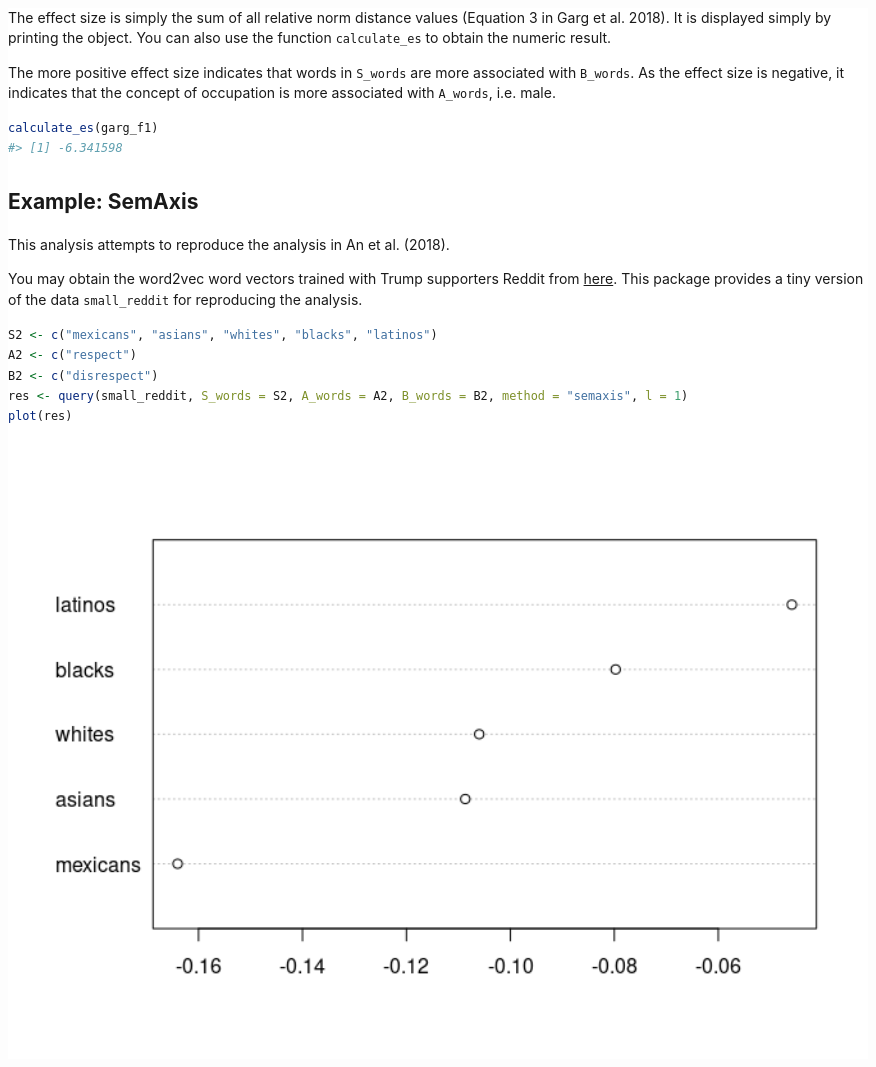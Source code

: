 The effect size is simply the sum of all relative norm distance values
(Equation 3 in Garg et al. 2018). It is displayed simply by printing the
object. You can also use the function `calculate_es` to obtain the
numeric result.

The more positive effect size indicates that words in `S_words` are more
associated with `B_words`. As the effect size is negative, it indicates
that the concept of occupation is more associated with `A_words`,
i.e. male.

``` r
calculate_es(garg_f1)
#> [1] -6.341598
```

## Example: SemAxis

This analysis attempts to reproduce the analysis in An et al. (2018).

You may obtain the word2vec word vectors trained with Trump supporters
Reddit from [here](https://github.com/ghdi6758/SemAxis). This package
provides a tiny version of the data `small_reddit` for reproducing the
analysis.

``` r
S2 <- c("mexicans", "asians", "whites", "blacks", "latinos")
A2 <- c("respect")
B2 <- c("disrespect")
res <- query(small_reddit, S_words = S2, A_words = A2, B_words = B2, method = "semaxis", l = 1)
plot(res)
```

<img src="man/figures/README-semxaxisplot-1.png" width="100%" />
